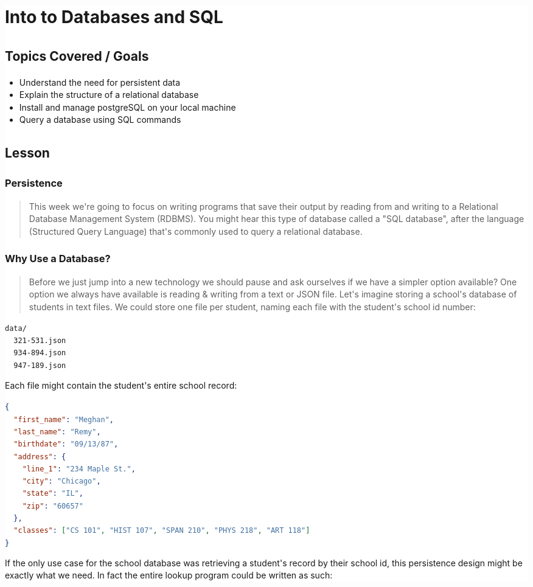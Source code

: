 # Into to Databases and SQL

## Topics Covered / Goals

- Understand the need for persistent data
- Explain the structure of a relational database
- Install and manage postgreSQL on your local machine
- Query a database using SQL commands

## Lesson

### Persistence

> This week we're going to focus on writing programs that save their output by reading from and writing to a Relational Database Management System (RDBMS). You might hear this type of database called a "SQL database", after the language (Structured Query Language) that's commonly used to query a relational database.

### Why Use a Database?

> Before we just jump into a new technology we should pause and ask ourselves if we have a simpler option available? One option we always have available is reading & writing from a text or JSON file. Let's imagine storing a school's database of students in text files. We could store one file per student, naming each file with the student's school id number:

```
data/
  321-531.json
  934-894.json
  947-189.json
```

Each file might contain the student's entire school record:

```json
{
  "first_name": "Meghan",
  "last_name": "Remy",
  "birthdate": "09/13/87",
  "address": {
    "line_1": "234 Maple St.",
    "city": "Chicago",
    "state": "IL",
    "zip": "60657"
  },
  "classes": ["CS 101", "HIST 107", "SPAN 210", "PHYS 218", "ART 118"]
}
```

If the only use case for the school database was retrieving a student's record by their school id, this persistence design might be exactly what we need. In fact the entire lookup program could be written as such:
